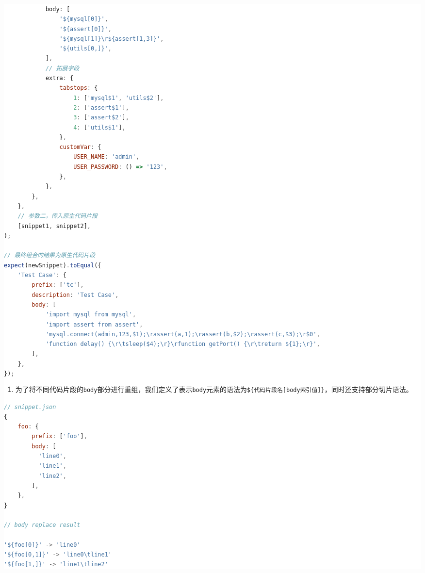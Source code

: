 ```javascript
            body: [
                '${mysql[0]}',
                '${assert[0]}',
                '${mysql[1]}\r${assert[1,3]}',
                '${utils[0,]}',
            ],
            // 拓展字段
            extra: {
                tabstops: {
                    1: ['mysql$1', 'utils$2'],
                    2: ['assert$1'],
                    3: ['assert$2'],
                    4: ['utils$1'],
                },
                customVar: {
                    USER_NAME: 'admin',
                    USER_PASSWORD: () => '123',
                },
            },
        },
    },
    // 参数二，传入原生代码片段
    [snippet1, snippet2],
);

// 最终组合的结果为原生代码片段
expect(newSnippet).toEqual({
    'Test Case': {
        prefix: ['tc'],
        description: 'Test Case',
        body: [
            'import mysql from mysql',
            'import assert from assert',
            'mysql.connect(admin,123,$1);\rassert(a,1);\rassert(b,$2);\rassert(c,$3);\r$0',
            'function delay() {\r\tsleep($4);\r}\rfunction getPort() {\r\treturn ${1};\r}',
        ],
    },
});
```

1. 为了将不同代码片段的`body`部分进行重组，我们定义了表示`body`元素的语法为`${代码片段名[body索引值]}`，同时还支持部分切片语法。

```javascript
// snippet.json
{
    foo: {
        prefix: ['foo'],
        body: [
          'line0',
          'line1',
          'line2',
        ],
    },
}

// body replace result

'${foo[0]}' -> 'line0'
'${foo[0,1]}' -> 'line0\tline1'
'${foo[1,]}' -> 'line1\tline2'

```
